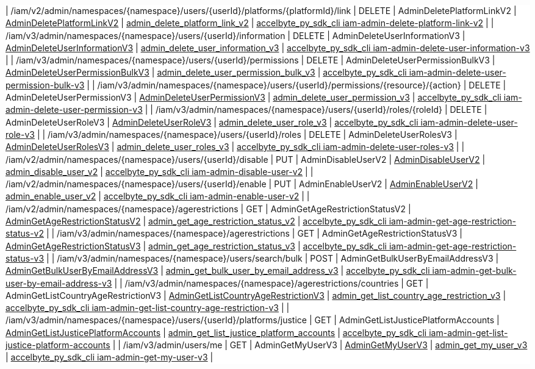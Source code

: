 | /iam/v2/admin/namespaces/{namespace}/users/{userId}/platforms/{platformId}/link | DELETE | AdminDeletePlatformLinkV2 | [AdminDeletePlatformLinkV2](../accelbyte_py_sdk/api/iam/operations/users/admin_delete_platform_link_v2.py) | [admin_delete_platform_link_v2](../accelbyte_py_sdk/api/iam/wrappers/_users.py) | [accelbyte_py_sdk_cli iam-admin-delete-platform-link-v2](../samples/cli/accelbyte_py_sdk_cli/iam/_admin_delete_platform_link_v2.py) |
| /iam/v3/admin/namespaces/{namespace}/users/{userId}/information | DELETE | AdminDeleteUserInformationV3 | [AdminDeleteUserInformationV3](../accelbyte_py_sdk/api/iam/operations/users/admin_delete_user_infor_aae072.py) | [admin_delete_user_information_v3](../accelbyte_py_sdk/api/iam/wrappers/_users.py) | [accelbyte_py_sdk_cli iam-admin-delete-user-information-v3](../samples/cli/accelbyte_py_sdk_cli/iam/_admin_delete_user_infor_aae072.py) |
| /iam/v3/admin/namespaces/{namespace}/users/{userId}/permissions | DELETE | AdminDeleteUserPermissionBulkV3 | [AdminDeleteUserPermissionBulkV3](../accelbyte_py_sdk/api/iam/operations/users/admin_delete_user_permi_6b5aa5.py) | [admin_delete_user_permission_bulk_v3](../accelbyte_py_sdk/api/iam/wrappers/_users.py) | [accelbyte_py_sdk_cli iam-admin-delete-user-permission-bulk-v3](../samples/cli/accelbyte_py_sdk_cli/iam/_admin_delete_user_permi_6b5aa5.py) |
| /iam/v3/admin/namespaces/{namespace}/users/{userId}/permissions/{resource}/{action} | DELETE | AdminDeleteUserPermissionV3 | [AdminDeleteUserPermissionV3](../accelbyte_py_sdk/api/iam/operations/users/admin_delete_user_permi_b5683d.py) | [admin_delete_user_permission_v3](../accelbyte_py_sdk/api/iam/wrappers/_users.py) | [accelbyte_py_sdk_cli iam-admin-delete-user-permission-v3](../samples/cli/accelbyte_py_sdk_cli/iam/_admin_delete_user_permi_b5683d.py) |
| /iam/v3/admin/namespaces/{namespace}/users/{userId}/roles/{roleId} | DELETE | AdminDeleteUserRoleV3 | [AdminDeleteUserRoleV3](../accelbyte_py_sdk/api/iam/operations/users/admin_delete_user_role_v3.py) | [admin_delete_user_role_v3](../accelbyte_py_sdk/api/iam/wrappers/_users.py) | [accelbyte_py_sdk_cli iam-admin-delete-user-role-v3](../samples/cli/accelbyte_py_sdk_cli/iam/_admin_delete_user_role_v3.py) |
| /iam/v3/admin/namespaces/{namespace}/users/{userId}/roles | DELETE | AdminDeleteUserRolesV3 | [AdminDeleteUserRolesV3](../accelbyte_py_sdk/api/iam/operations/users/admin_delete_user_roles_v3.py) | [admin_delete_user_roles_v3](../accelbyte_py_sdk/api/iam/wrappers/_users.py) | [accelbyte_py_sdk_cli iam-admin-delete-user-roles-v3](../samples/cli/accelbyte_py_sdk_cli/iam/_admin_delete_user_roles_v3.py) |
| /iam/v2/admin/namespaces/{namespace}/users/{userId}/disable | PUT | AdminDisableUserV2 | [AdminDisableUserV2](../accelbyte_py_sdk/api/iam/operations/users/admin_disable_user_v2.py) | [admin_disable_user_v2](../accelbyte_py_sdk/api/iam/wrappers/_users.py) | [accelbyte_py_sdk_cli iam-admin-disable-user-v2](../samples/cli/accelbyte_py_sdk_cli/iam/_admin_disable_user_v2.py) |
| /iam/v2/admin/namespaces/{namespace}/users/{userId}/enable | PUT | AdminEnableUserV2 | [AdminEnableUserV2](../accelbyte_py_sdk/api/iam/operations/users/admin_enable_user_v2.py) | [admin_enable_user_v2](../accelbyte_py_sdk/api/iam/wrappers/_users.py) | [accelbyte_py_sdk_cli iam-admin-enable-user-v2](../samples/cli/accelbyte_py_sdk_cli/iam/_admin_enable_user_v2.py) |
| /iam/v2/admin/namespaces/{namespace}/agerestrictions | GET | AdminGetAgeRestrictionStatusV2 | [AdminGetAgeRestrictionStatusV2](../accelbyte_py_sdk/api/iam/operations/users/admin_get_age_restricti_48366c.py) | [admin_get_age_restriction_status_v2](../accelbyte_py_sdk/api/iam/wrappers/_users.py) | [accelbyte_py_sdk_cli iam-admin-get-age-restriction-status-v2](../samples/cli/accelbyte_py_sdk_cli/iam/_admin_get_age_restricti_48366c.py) |
| /iam/v3/admin/namespaces/{namespace}/agerestrictions | GET | AdminGetAgeRestrictionStatusV3 | [AdminGetAgeRestrictionStatusV3](../accelbyte_py_sdk/api/iam/operations/users/admin_get_age_restricti_5a6b02.py) | [admin_get_age_restriction_status_v3](../accelbyte_py_sdk/api/iam/wrappers/_users.py) | [accelbyte_py_sdk_cli iam-admin-get-age-restriction-status-v3](../samples/cli/accelbyte_py_sdk_cli/iam/_admin_get_age_restricti_5a6b02.py) |
| /iam/v3/admin/namespaces/{namespace}/users/search/bulk | POST | AdminGetBulkUserByEmailAddressV3 | [AdminGetBulkUserByEmailAddressV3](../accelbyte_py_sdk/api/iam/operations/users/admin_get_bulk_user_by__b42a39.py) | [admin_get_bulk_user_by_email_address_v3](../accelbyte_py_sdk/api/iam/wrappers/_users.py) | [accelbyte_py_sdk_cli iam-admin-get-bulk-user-by-email-address-v3](../samples/cli/accelbyte_py_sdk_cli/iam/_admin_get_bulk_user_by__b42a39.py) |
| /iam/v3/admin/namespaces/{namespace}/agerestrictions/countries | GET | AdminGetListCountryAgeRestrictionV3 | [AdminGetListCountryAgeRestrictionV3](../accelbyte_py_sdk/api/iam/operations/users/admin_get_list_country__a160f3.py) | [admin_get_list_country_age_restriction_v3](../accelbyte_py_sdk/api/iam/wrappers/_users.py) | [accelbyte_py_sdk_cli iam-admin-get-list-country-age-restriction-v3](../samples/cli/accelbyte_py_sdk_cli/iam/_admin_get_list_country__a160f3.py) |
| /iam/v3/admin/namespaces/{namespace}/users/{userId}/platforms/justice | GET | AdminGetListJusticePlatformAccounts | [AdminGetListJusticePlatformAccounts](../accelbyte_py_sdk/api/iam/operations/users/admin_get_list_justice__0399f2.py) | [admin_get_list_justice_platform_accounts](../accelbyte_py_sdk/api/iam/wrappers/_users.py) | [accelbyte_py_sdk_cli iam-admin-get-list-justice-platform-accounts](../samples/cli/accelbyte_py_sdk_cli/iam/_admin_get_list_justice__0399f2.py) |
| /iam/v3/admin/users/me | GET | AdminGetMyUserV3 | [AdminGetMyUserV3](../accelbyte_py_sdk/api/iam/operations/users/admin_get_my_user_v3.py) | [admin_get_my_user_v3](../accelbyte_py_sdk/api/iam/wrappers/_users.py) | [accelbyte_py_sdk_cli iam-admin-get-my-user-v3](../samples/cli/accelbyte_py_sdk_cli/iam/_admin_get_my_user_v3.py) |